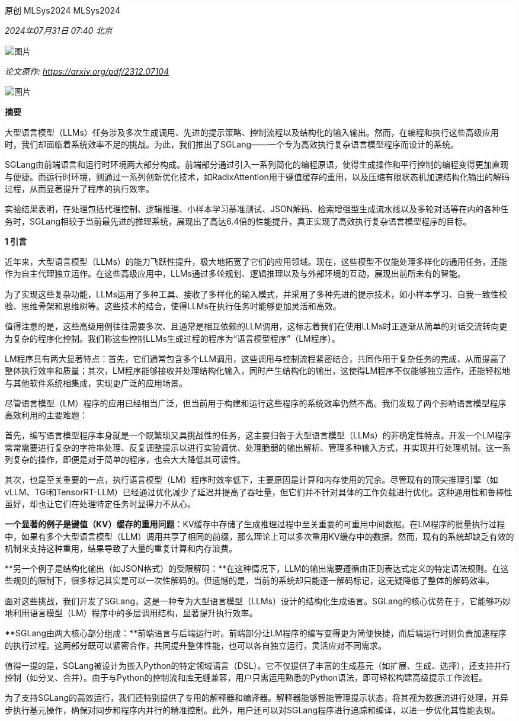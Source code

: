 原创 MLSys2024 MLSys2024

_2024年07月31日 07:40_ _北京_

![图片](https://mmbiz.qpic.cn/sz_mmbiz_png/iakNhheymmzBFxVjhl8Yp0gRnEAxlQ5Lfg80lMBrVKx5oOxLJOHgrbfaiawpicJIgrpskphto785RN8KI8aZZRI3w/640?wx_fmt=png&from=appmsg&wxfrom=13)

_论文原作: https://arxiv.org/pdf/2312.07104_

![图片](https://mmbiz.qpic.cn/sz_mmbiz_png/iakNhheymmzBFxVjhl8Yp0gRnEAxlQ5LfmyTgWeDvNKqvRCU9EXrTF8zcwe7ZTBAD2iad2KvUc4FkgM4e49D2KTw/640?wx_fmt=png&from=appmsg&wxfrom=13)

**摘要**

大型语言模型（LLMs）任务涉及多次生成调用、先进的提示策略、控制流程以及结构化的输入输出。然而，在编程和执行这些高级应用时，我们却面临着系统效率不足的挑战。为此，我们推出了SGLang——一个专为高效执行复杂语言模型程序而设计的系统。

SGLang由前端语言和运行时环境两大部分构成。前端部分通过引入一系列简化的编程原语，使得生成操作和平行控制的编程变得更加直观与便捷。而运行时环境，则通过一系列创新优化技术，如RadixAttention用于键值缓存的重用，以及压缩有限状态机加速结构化输出的解码过程，从而显著提升了程序的执行效率。

实验结果表明，在处理包括代理控制、逻辑推理、小样本学习基准测试、JSON解码、检索增强型生成流水线以及多轮对话等在内的各种任务时，SGLang相较于当前最先进的推理系统，展现出了高达6.4倍的性能提升，真正实现了高效执行复杂语言模型程序的目标。

**1 引言**

近年来，大型语言模型（LLMs）的能力飞跃性提升，极大地拓宽了它们的应用领域。现在，这些模型不仅能处理多样化的通用任务，还能作为自主代理独立运作。在这些高级应用中，LLMs通过多轮规划、逻辑推理以及与外部环境的互动，展现出前所未有的智能。

为了实现这些复杂功能，LLMs运用了多种工具、接收了多样化的输入模式，并采用了多种先进的提示技术，如小样本学习、自我一致性校验、思维骨架和思维树等。这些技术的结合，使得LLMs在执行任务时能够更加灵活和高效。

值得注意的是，这些高级用例往往需要多次、且通常是相互依赖的LLM调用，这标志着我们在使用LLMs时正逐渐从简单的对话交流转向更为复杂的程序化控制。我们称这些控制LLMs生成过程的程序为“语言模型程序”（LM程序）。

LM程序具有两大显著特点：首先，它们通常包含多个LLM调用，这些调用与控制流程紧密结合，共同作用于复杂任务的完成，从而提高了整体执行效率和质量；其次，LM程序能够接收并处理结构化输入，同时产生结构化的输出，这使得LM程序不仅能够独立运作，还能轻松地与其他软件系统相集成，实现更广泛的应用场景。

尽管语言模型（LM）程序的应用已经相当广泛，但当前用于构建和运行这些程序的系统效率仍然不高。我们发现了两个影响语言模型程序高效利用的主要难题：

首先，编写语言模型程序本身就是一个既繁琐又具挑战性的任务，这主要归咎于大型语言模型（LLMs）的非确定性特点。开发一个LM程序常常需要进行复杂的字符串处理、反复调整提示以进行实验调优、处理脆弱的输出解析、管理多种输入方式，并实现并行处理机制。这一系列复杂的操作，即便是对于简单的程序，也会大大降低其可读性。

其次，也是至关重要的一点，执行语言模型（LM）程序时效率低下，主要原因是计算和内存使用的冗余。尽管现有的顶尖推理引擎（如vLLM、TGI和TensorRT-LLM）已经通过优化减少了延迟并提高了吞吐量，但它们并不针对具体的工作负载进行优化。这种通用性和鲁棒性虽好，却也让它们在处理特定任务时显得力不从心。

**一个显著的例子是键值（KV）缓存的重用问题**：KV缓存中存储了生成推理过程中至关重要的可重用中间数据。在LM程序的批量执行过程中，如果有多个大型语言模型（LLM）调用共享了相同的前缀，那么理论上可以多次重用KV缓存中的数据。然而，现有的系统却缺乏有效的机制来支持这种重用，结果导致了大量的重复计算和内存浪费。

\*\*另一个例子是结构化输出（如JSON格式）的受限解码：\*\*在这种情况下，LLM的输出需要遵循由正则表达式定义的特定语法规则。在这些规则的限制下，很多标记其实是可以一次性解码的。但遗憾的是，当前的系统却只能逐一解码标记，这无疑降低了整体的解码效率。

面对这些挑战，我们开发了SGLang，这是一种专为大型语言模型（LLMs）设计的结构化生成语言。SGLang的核心优势在于，它能够巧妙地利用语言模型（LM）程序中的多层调用结构，显著提升执行效率。

\*\*SGLang由两大核心部分组成：\*\*前端语言与后端运行时。前端部分让LM程序的编写变得更为简便快捷，而后端运行时则负责加速程序的执行过程。这两部分既可以紧密合作，共同提升整体性能，也可以各自独立运行，灵活应对不同需求。

值得一提的是，SGLang被设计为嵌入Python的特定领域语言（DSL）。它不仅提供了丰富的生成基元（如扩展、生成、选择），还支持并行控制（如分叉、合并）。由于与Python的控制流和库无缝兼容，用户只需运用熟悉的Python语法，即可轻松构建高级提示工作流程。

为了支持SGLang的高效运行，我们还特别提供了专用的解释器和编译器。解释器能够智能管理提示状态，将其视为数据流进行处理，并异步执行基元操作，确保对同步和程序内并行的精准控制。此外，用户还可以对SGLang程序进行追踪和编译，以进一步优化其性能表现。
